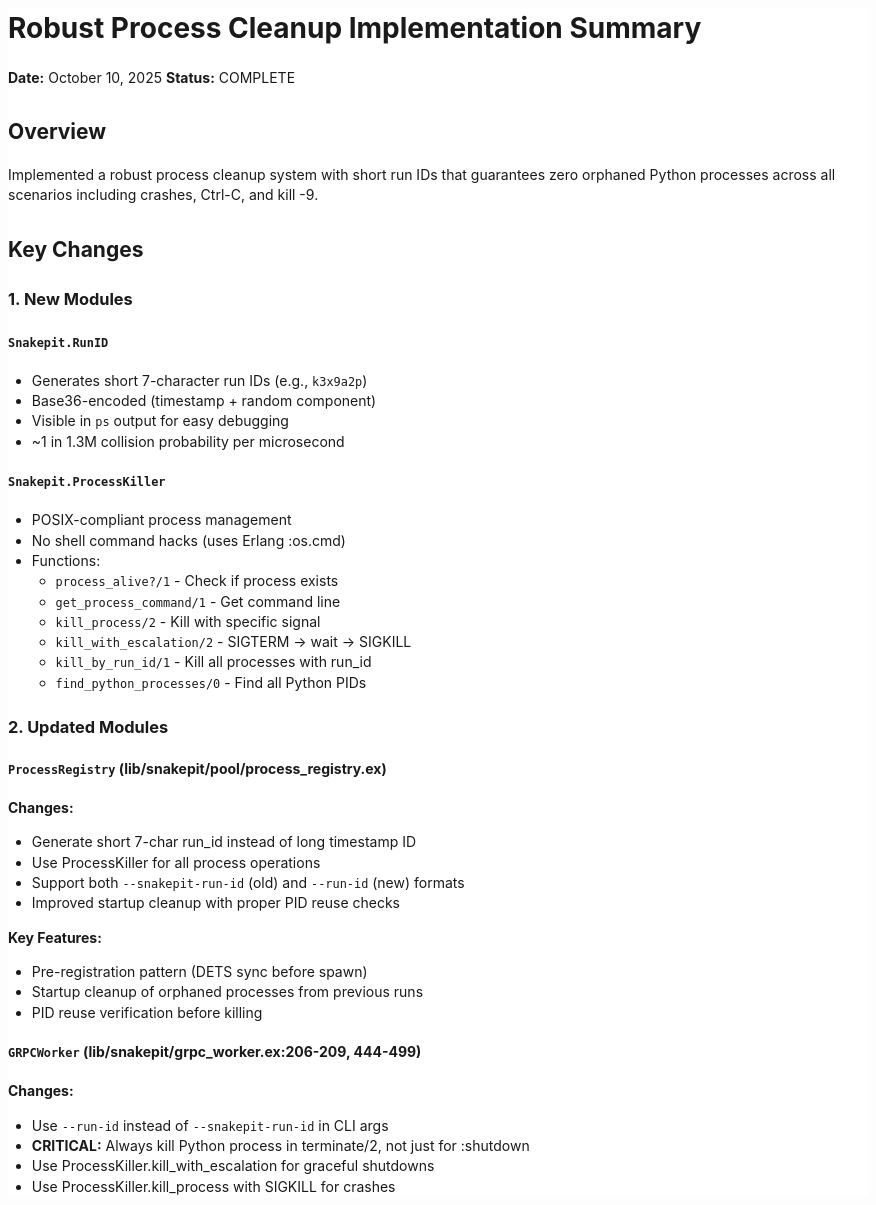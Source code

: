 # Robust Process Cleanup Implementation Summary
**Date:** October 10, 2025
**Status:** COMPLETE

## Overview

Implemented a robust process cleanup system with short run IDs that guarantees zero orphaned Python processes across all scenarios including crashes, Ctrl-C, and kill -9.

## Key Changes

### 1. New Modules

#### `Snakepit.RunID`
- Generates short 7-character run IDs (e.g., `k3x9a2p`)
- Base36-encoded (timestamp + random component)
- Visible in `ps` output for easy debugging
- ~1 in 1.3M collision probability per microsecond

#### `Snakepit.ProcessKiller`
- POSIX-compliant process management
- No shell command hacks (uses Erlang :os.cmd)
- Functions:
  - `process_alive?/1` - Check if process exists
  - `get_process_command/1` - Get command line
  - `kill_process/2` - Kill with specific signal
  - `kill_with_escalation/2` - SIGTERM → wait → SIGKILL
  - `kill_by_run_id/1` - Kill all processes with run_id
  - `find_python_processes/0` - Find all Python PIDs

### 2. Updated Modules

#### `ProcessRegistry` (lib/snakepit/pool/process_registry.ex)
**Changes:**
- Generate short 7-char run_id instead of long timestamp ID
- Use ProcessKiller for all process operations
- Support both `--snakepit-run-id` (old) and `--run-id` (new) formats
- Improved startup cleanup with proper PID reuse checks

**Key Features:**
- Pre-registration pattern (DETS sync before spawn)
- Startup cleanup of orphaned processes from previous runs
- PID reuse verification before killing

#### `GRPCWorker` (lib/snakepit/grpc_worker.ex:206-209, 444-499)
**Changes:**
- Use `--run-id` instead of `--snakepit-run-id` in CLI args
- **CRITICAL:** Always kill Python process in terminate/2, not just for :shutdown
- Use ProcessKiller.kill_with_escalation for graceful shutdowns
- Use ProcessKiller.kill_process with SIGKILL for crashes
